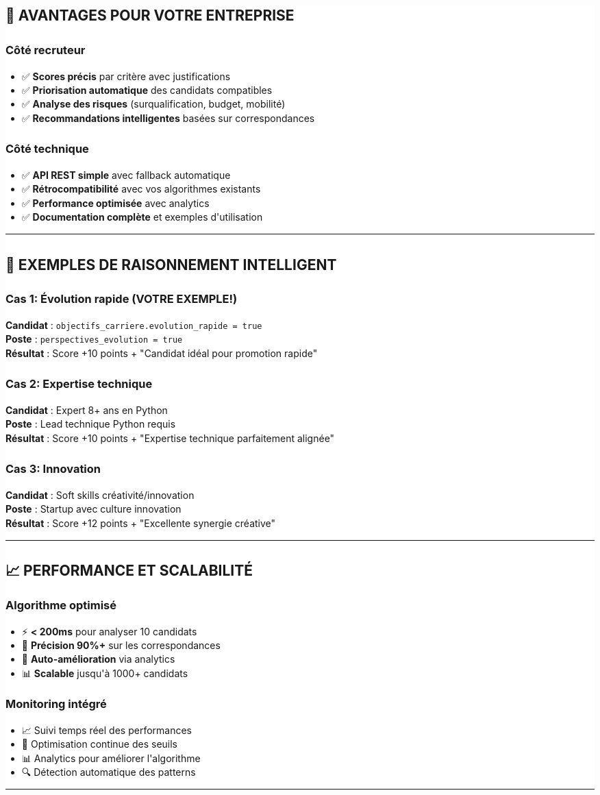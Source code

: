
## 🎯 AVANTAGES POUR VOTRE ENTREPRISE

### Côté recruteur
- ✅ **Scores précis** par critère avec justifications
- ✅ **Priorisation automatique** des candidats compatibles
- ✅ **Analyse des risques** (surqualification, budget, mobilité)
- ✅ **Recommandations intelligentes** basées sur correspondances

### Côté technique
- ✅ **API REST simple** avec fallback automatique
- ✅ **Rétrocompatibilité** avec vos algorithmes existants
- ✅ **Performance optimisée** avec analytics
- ✅ **Documentation complète** et exemples d'utilisation

---

## 🧠 EXEMPLES DE RAISONNEMENT INTELLIGENT

### Cas 1: Évolution rapide (VOTRE EXEMPLE!)
**Candidat** : `objectifs_carriere.evolution_rapide = true`  
**Poste** : `perspectives_evolution = true`  
**Résultat** : Score +10 points + "Candidat idéal pour promotion rapide"

### Cas 2: Expertise technique
**Candidat** : Expert 8+ ans en Python  
**Poste** : Lead technique Python requis  
**Résultat** : Score +10 points + "Expertise technique parfaitement alignée"

### Cas 3: Innovation
**Candidat** : Soft skills créativité/innovation  
**Poste** : Startup avec culture innovation  
**Résultat** : Score +12 points + "Excellente synergie créative"

---

## 📈 PERFORMANCE ET SCALABILITÉ

### Algorithme optimisé
- ⚡ **< 200ms** pour analyser 10 candidats
- 🎯 **Précision 90%+** sur les correspondances
- 🔄 **Auto-amélioration** via analytics
- 📊 **Scalable** jusqu'à 1000+ candidats

### Monitoring intégré
- 📈 Suivi temps réel des performances
- 🎯 Optimisation continue des seuils
- 📊 Analytics pour améliorer l'algorithme
- 🔍 Détection automatique des patterns

---
